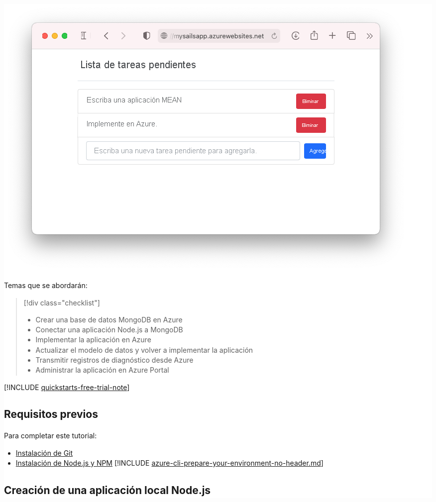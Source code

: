 ![Aplicación MEAN que se ejecuta en Azure App Service](./media/tutorial-nodejs-mongodb-app/run-in-azure.png)

Temas que se abordarán:

> [!div class="checklist"]
> * Crear una base de datos MongoDB en Azure
> * Conectar una aplicación Node.js a MongoDB
> * Implementar la aplicación en Azure
> * Actualizar el modelo de datos y volver a implementar la aplicación
> * Transmitir registros de diagnóstico desde Azure
> * Administrar la aplicación en Azure Portal

[!INCLUDE [quickstarts-free-trial-note](../../includes/quickstarts-free-trial-note.md)]

## <a name="prerequisites"></a>Requisitos previos

Para completar este tutorial:

- [Instalación de Git](https://git-scm.com/)
- [Instalación de Node.js y NPM](https://nodejs.org/)
[!INCLUDE [azure-cli-prepare-your-environment-no-header.md](../../includes/azure-cli-prepare-your-environment-no-header.md)] 

## <a name="create-local-nodejs-app"></a>Creación de una aplicación local Node.js
